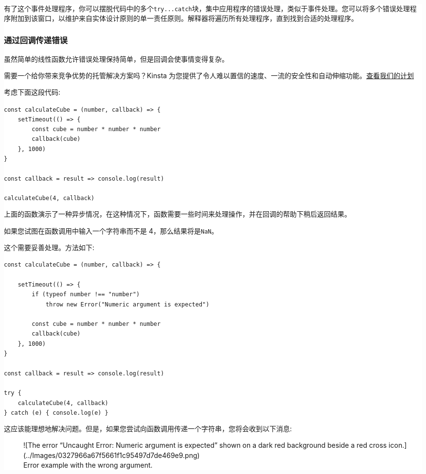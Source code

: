 有了这个事件处理程序，你可以摆脱代码中的多个`try...catch`块，集中应用程序的错误处理，类似于事件处理。您可以将多个错误处理程序附加到该窗口，以维护来自实体设计原则的单一责任原则。解释器将遍历所有处理程序，直到找到合适的处理程序。

### 通过回调传递错误

虽然简单的线性函数允许错误处理保持简单，但是回调会使事情变得复杂。

需要一个给你带来竞争优势的托管解决方案吗？Kinsta 为您提供了令人难以置信的速度、一流的安全性和自动伸缩功能。[查看我们的计划](https://kinsta.com/plans/?in-article-cta)

考虑下面这段代码:

```
const calculateCube = (number, callback) => {
    setTimeout(() => {
        const cube = number * number * number
        callback(cube)
    }, 1000)
}

const callback = result => console.log(result)

calculateCube(4, callback)
```

上面的函数演示了一种异步情况，在这种情况下，函数需要一些时间来处理操作，并在回调的帮助下稍后返回结果。

如果您试图在函数调用中输入一个字符串而不是 4，那么结果将是`NaN`。

这个需要妥善处理。方法如下:

```
const calculateCube = (number, callback) => {

    setTimeout(() => {
        if (typeof number !== "number")
            throw new Error("Numeric argument is expected")

        const cube = number * number * number
        callback(cube)
    }, 1000)
}

const callback = result => console.log(result)

try {
    calculateCube(4, callback)
} catch (e) { console.log(e) }
```

这应该能理想地解决问题。但是，如果您尝试向函数调用传递一个字符串，您将会收到以下消息:

<figure id="attachment_110236" aria-describedby="caption-attachment-110236" style="width: 1100px" class="wp-caption alignnone">![The error “Uncaught Error: Numeric argument is expected” shown on a dark red background beside a red cross icon.](../Images/0327966a67f5661f1c95497d7de469e9.png)

<figcaption id="caption-attachment-110236" class="wp-caption-text">Error example with the wrong argument.</figcaption>

